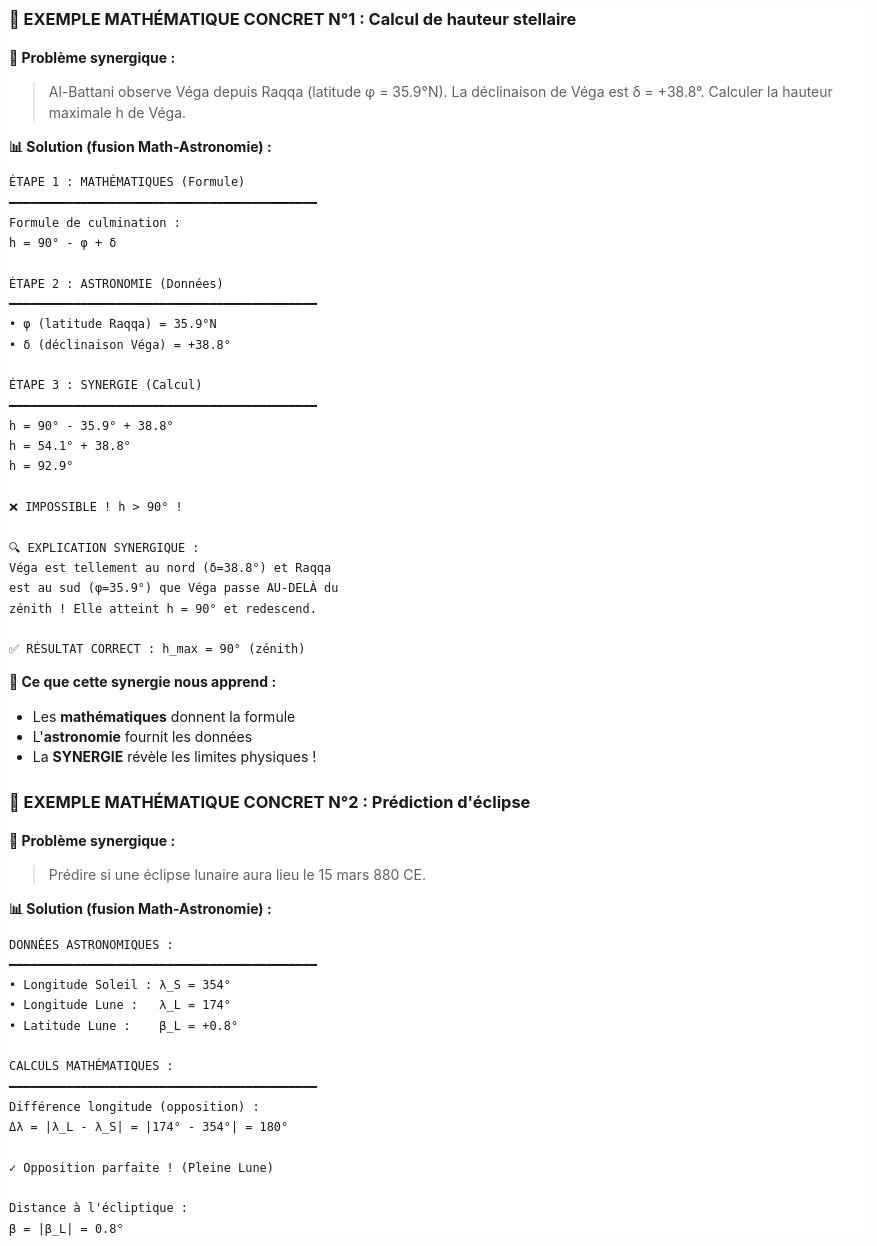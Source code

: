### **🔢 EXEMPLE MATHÉMATIQUE CONCRET N°1 : Calcul de hauteur stellaire**

**🎯 Problème synergique :**
> Al-Battani observe Véga depuis Raqqa (latitude φ = 35.9°N). La déclinaison de Véga est δ = +38.8°. Calculer la hauteur maximale h de Véga.

**📊 Solution (fusion Math-Astronomie) :**

```
ÉTAPE 1 : MATHÉMATIQUES (Formule)
━━━━━━━━━━━━━━━━━━━━━━━━━━━━━━━━━━━━━━━━━━━
Formule de culmination :
h = 90° - φ + δ

ÉTAPE 2 : ASTRONOMIE (Données)
━━━━━━━━━━━━━━━━━━━━━━━━━━━━━━━━━━━━━━━━━━━
• φ (latitude Raqqa) = 35.9°N
• δ (déclinaison Véga) = +38.8°

ÉTAPE 3 : SYNERGIE (Calcul)
━━━━━━━━━━━━━━━━━━━━━━━━━━━━━━━━━━━━━━━━━━━
h = 90° - 35.9° + 38.8°
h = 54.1° + 38.8°
h = 92.9°

❌ IMPOSSIBLE ! h > 90° !

🔍 EXPLICATION SYNERGIQUE :
Véga est tellement au nord (δ=38.8°) et Raqqa 
est au sud (φ=35.9°) que Véga passe AU-DELÀ du 
zénith ! Elle atteint h = 90° et redescend.

✅ RÉSULTAT CORRECT : h_max = 90° (zénith)
```

**💎 Ce que cette synergie nous apprend :**
- Les **mathématiques** donnent la formule
- L'**astronomie** fournit les données
- La **SYNERGIE** révèle les limites physiques !

### **🔢 EXEMPLE MATHÉMATIQUE CONCRET N°2 : Prédiction d'éclipse**

**🎯 Problème synergique :**
> Prédire si une éclipse lunaire aura lieu le 15 mars 880 CE.

**📊 Solution (fusion Math-Astronomie) :**

```
DONNÉES ASTRONOMIQUES :
━━━━━━━━━━━━━━━━━━━━━━━━━━━━━━━━━━━━━━━━━━━
• Longitude Soleil : λ_S = 354°
• Longitude Lune :   λ_L = 174°
• Latitude Lune :    β_L = +0.8°

CALCULS MATHÉMATIQUES :
━━━━━━━━━━━━━━━━━━━━━━━━━━━━━━━━━━━━━━━━━━━
Différence longitude (opposition) :
Δλ = |λ_L - λ_S| = |174° - 354°| = 180°

✓ Opposition parfaite ! (Pleine Lune)

Distance à l'écliptique :
β = |β_L| = 0.8°

```